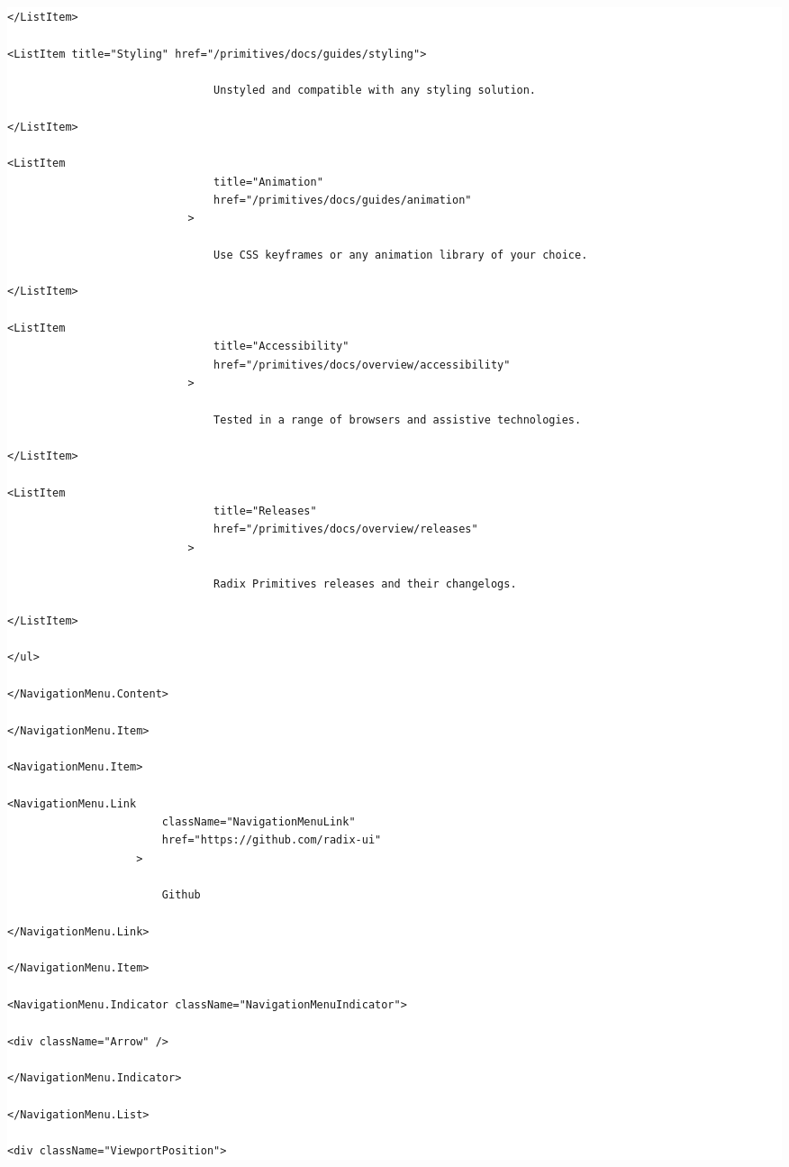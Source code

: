 ```
</ListItem>

<ListItem title="Styling" href="/primitives/docs/guides/styling">

								Unstyled and compatible with any styling solution.

</ListItem>

<ListItem
								title="Animation"
								href="/primitives/docs/guides/animation"
							>

								Use CSS keyframes or any animation library of your choice.

</ListItem>

<ListItem
								title="Accessibility"
								href="/primitives/docs/overview/accessibility"
							>

								Tested in a range of browsers and assistive technologies.

</ListItem>

<ListItem
								title="Releases"
								href="/primitives/docs/overview/releases"
							>

								Radix Primitives releases and their changelogs.

</ListItem>

</ul>

</NavigationMenu.Content>

</NavigationMenu.Item>

<NavigationMenu.Item>

<NavigationMenu.Link
						className="NavigationMenuLink"
						href="https://github.com/radix-ui"
					>

						Github

</NavigationMenu.Link>

</NavigationMenu.Item>

<NavigationMenu.Indicator className="NavigationMenuIndicator">

<div className="Arrow" />

</NavigationMenu.Indicator>

</NavigationMenu.List>

<div className="ViewportPosition">
```